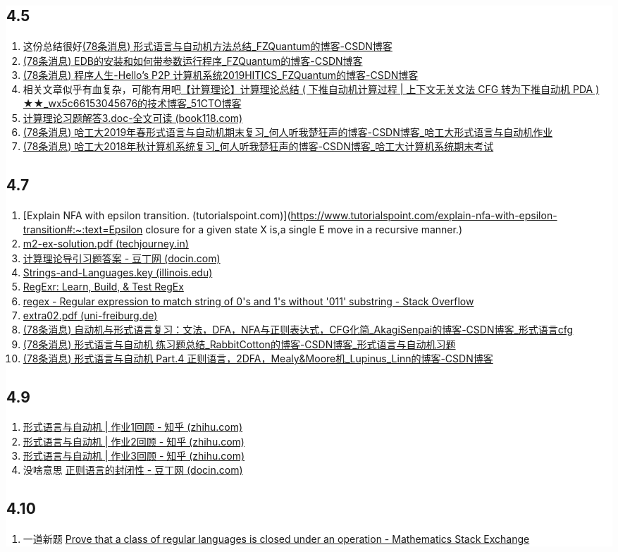    ## 4.5
   
   1. 这份总结很好[(78条消息) 形式语言与自动机方法总结_FZQuantum的博客-CSDN博客](https://blog.csdn.net/Franklins_Fan/article/details/107347597)
   2. [(78条消息) EDB的安装和如何带参数运行程序_FZQuantum的博客-CSDN博客](https://blog.csdn.net/Franklins_Fan/article/details/103643965?spm=1001.2014.3001.5502)
   3. [(78条消息) 程序人生-Hello’s P2P 计算机系统2019HITICS_FZQuantum的博客-CSDN博客](https://blog.csdn.net/Franklins_Fan/article/details/103657398?spm=1001.2014.3001.5502)
   4. 相关文章似乎有血复杂，可能有用吧[【计算理论】计算理论总结 ( 下推自动机计算过程 | 上下文无关文法 CFG 转为下推自动机 PDA ) ★★_wx5c66153045676的技术博客_51CTO博客](https://blog.51cto.com/u_14202100/5082526?b=totalstatistic)
   5. [计算理论习题解答3.doc-全文可读 (book118.com)](https://max.book118.com/html/2018/0915/7101153166001146.shtm)
   6. [(78条消息) 哈工大2019年春形式语言与自动机期末复习_何人听我楚狂声的博客-CSDN博客_哈工大形式语言与自动机作业](https://blog.csdn.net/qq_40856284/article/details/106505764)
   7. [(78条消息) 哈工大2018年秋计算机系统复习_何人听我楚狂声的博客-CSDN博客_哈工大计算机系统期末考试](https://blog.csdn.net/qq_40856284/article/details/106505749)
   
   ## 4.7
   
   1. [Explain NFA with epsilon transition. (tutorialspoint.com)](https://www.tutorialspoint.com/explain-nfa-with-epsilon-transition#:~:text=Epsilon closure for a given state X is,a single E move in a recursive manner.)
   2. [m2-ex-solution.pdf (techjourney.in)](http://techjourney.in/docs/ATC/m2-ex-solution.pdf)
   3. [计算理论导引习题答案 - 豆丁网 (docin.com)](https://www.docin.com/p-1974481806.html)
   4. [Strings-and-Languages.key (illinois.edu)](https://courses.physics.illinois.edu/cs374/fa2015/slides/02-Strings-and-Languages.pdf)
   5. [RegExr: Learn, Build, & Test RegEx](https://regexr.com/)
   6. [regex - Regular expression to match string of 0's and 1's without '011' substring - Stack Overflow](https://stackoverflow.com/questions/2657954/regular-expression-to-match-string-of-0s-and-1s-without-011-substring)
   7. [extra02.pdf (uni-freiburg.de)](http://gki.informatik.uni-freiburg.de/teaching/ws1112/acs2/extra02.pdf)
   8. [(78条消息) 自动机与形式语言复习：文法，DFA，NFA与正则表达式，CFG化简_AkagiSenpai的博客-CSDN博客_形式语言cfg](https://blog.csdn.net/weixin_44176696/article/details/112668096)
   9. [(78条消息) 形式语言与自动机 练习题总结_RabbitCotton的博客-CSDN博客_形式语言与自动机习题](https://blog.csdn.net/qq_40301196/article/details/93625671)
   10. [(78条消息) 形式语言与自动机 Part.4 正则语言，2DFA，Mealy&Moore机_Lupinus_Linn的博客-CSDN博客](https://blog.csdn.net/weixin_43873801/article/details/106861108)
   
   ## 4.9
   
   1. [形式语言与自动机 | 作业1回顾 - 知乎 (zhihu.com)](https://zhuanlan.zhihu.com/p/452338686)
   2. [形式语言与自动机 | 作业2回顾 - 知乎 (zhihu.com)](https://zhuanlan.zhihu.com/p/452435575)
   3. [形式语言与自动机 | 作业3回顾 - 知乎 (zhihu.com)](https://zhuanlan.zhihu.com/p/452462569)
   4. 没啥意思  [正则语言的封闭性 - 豆丁网 (docin.com)](https://www.docin.com/p-1902638641.html)
   
   ## 4.10
   
   1. 一道新题  [Prove that a class of regular languages is closed under an operation - Mathematics Stack Exchange](https://math.stackexchange.com/questions/3619222/prove-that-a-class-of-regular-languages-is-closed-under-an-operation)
   